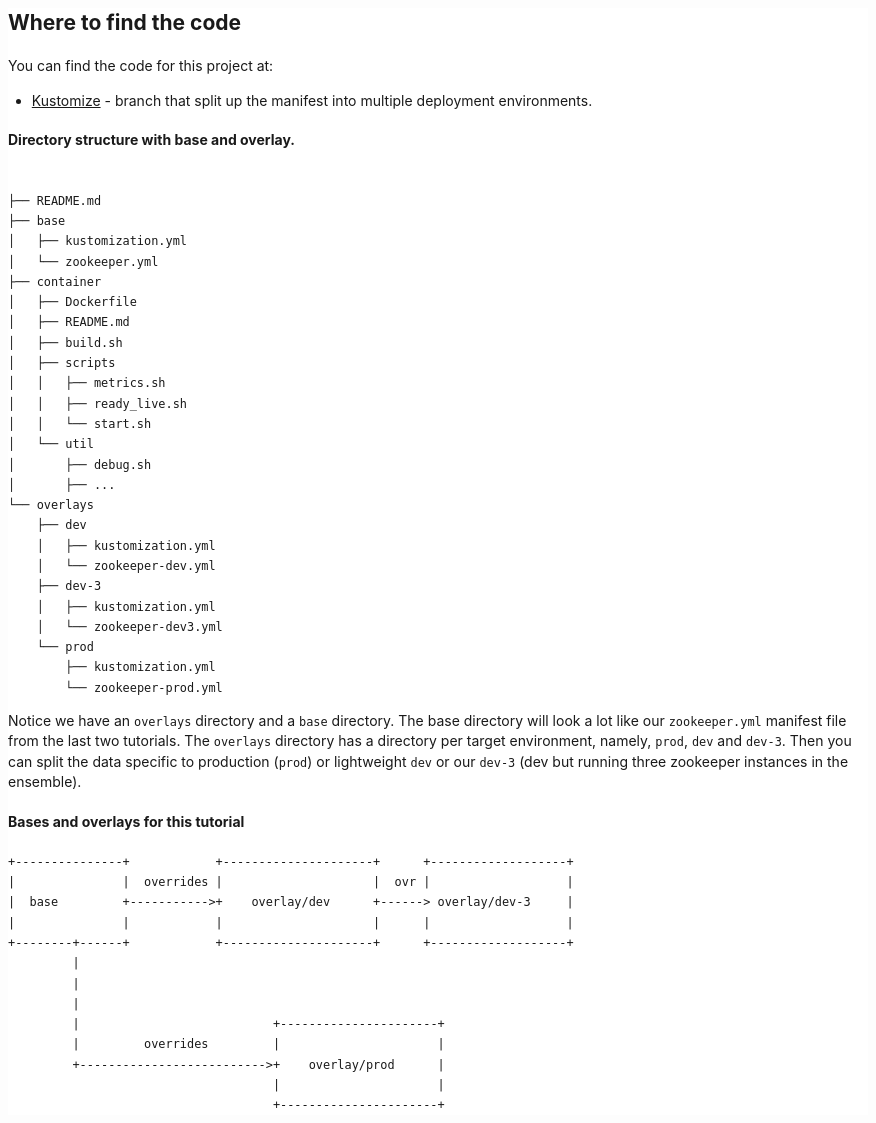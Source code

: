 ## Where to find the code
You can find the code for this project at:
* [Kustomize](https://github.com/cloudurable/kube-zookeeper-statefulsets/tree/kustomize) - branch that split up the manifest into multiple deployment environments.


#### Directory structure with base and overlay.

```sh

├── README.md
├── base
│   ├── kustomization.yml
│   └── zookeeper.yml
├── container
│   ├── Dockerfile
│   ├── README.md
│   ├── build.sh
│   ├── scripts
│   │   ├── metrics.sh
│   │   ├── ready_live.sh
│   │   └── start.sh
│   └── util
│       ├── debug.sh
│       ├── ...
└── overlays
    ├── dev
    │   ├── kustomization.yml
    │   └── zookeeper-dev.yml
    ├── dev-3
    │   ├── kustomization.yml
    │   └── zookeeper-dev3.yml
    └── prod
        ├── kustomization.yml
        └── zookeeper-prod.yml
```

Notice we have an `overlays` directory and a `base` directory.
The base directory will look a lot like our `zookeeper.yml` manifest file from the last two tutorials.
The `overlays` directory has a directory per target environment, namely, `prod`, `dev` and `dev-3`.
Then you can split the data specific to production (`prod`) or lightweight `dev` or our `dev-3` (dev but running three zookeeper instances in the ensemble).


#### Bases and overlays for this tutorial

```
+---------------+            +---------------------+      +-------------------+
|               |  overrides |                     |  ovr |                   |
|  base         +----------->+    overlay/dev      +------> overlay/dev-3     |
|               |            |                     |      |                   |
+--------+------+            +---------------------+      +-------------------+
         |
         |
         |
         |                           +----------------------+
         |         overrides         |                      |
         +-------------------------->+    overlay/prod      |
                                     |                      |
                                     +----------------------+

```
